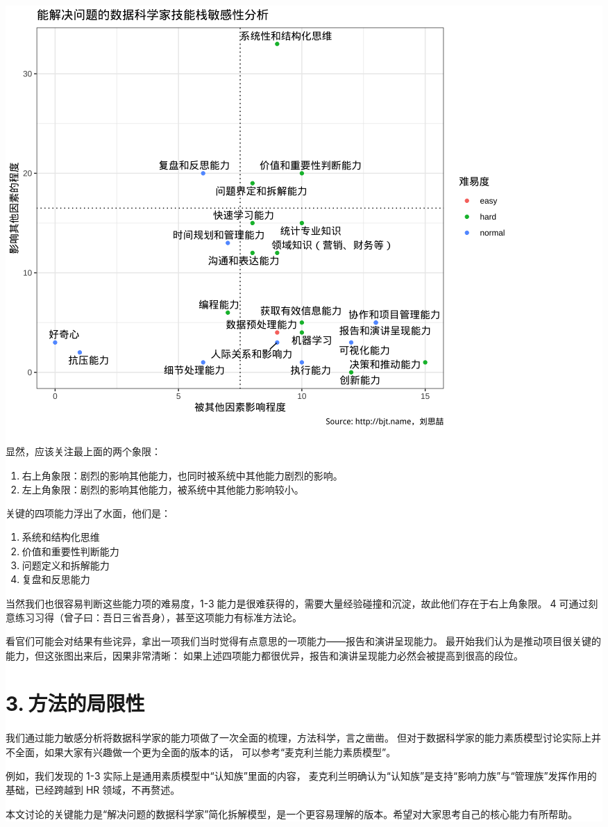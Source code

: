 <img src="/upload/pic/20210927182953.png"/>

显然，应该关注最上面的两个象限：

1. 右上角象限：剧烈的影响其他能力，也同时被系统中其他能力剧烈的影响。
2. 左上角象限：剧烈的影响其他能力，被系统中其他能力影响较小。

关键的四项能力浮出了水面，他们是：

1. 系统和结构化思维
2. 价值和重要性判断能力
3. 问题定义和拆解能力
4. 复盘和反思能力

当然我们也很容易判断这些能力项的难易度，1-3 能力是很难获得的，需要大量经验碰撞和沉淀，故此他们存在于右上角象限。
4 可通过刻意练习习得（曾子曰：吾日三省吾身），甚至这项能力有标准方法论。

看官们可能会对结果有些诧异，拿出一项我们当时觉得有点意思的一项能力——报告和演讲呈现能力。
最开始我们认为是推动项目很关键的能力，但这张图出来后，因果非常清晰：
如果上述四项能力都很优异，报告和演讲呈现能力必然会被提高到很高的段位。

# 3. 方法的局限性

我们通过能力敏感分析将数据科学家的能力项做了一次全面的梳理，方法科学，言之凿凿。
但对于数据科学家的能力素质模型讨论实际上并不全面，如果大家有兴趣做一个更为全面的版本的话，
可以参考“麦克利兰能力素质模型”。

例如，我们发现的 1-3 实际上是通用素质模型中“认知族”里面的内容，
麦克利兰明确认为“认知族”是支持“影响力族”与“管理族”发挥作用的基础，已经跨越到 HR 领域，不再赘述。

本文讨论的关键能力是“解决问题的数据科学家”简化拆解模型，是一个更容易理解的版本。希望对大家思考自己的核心能力有所帮助。